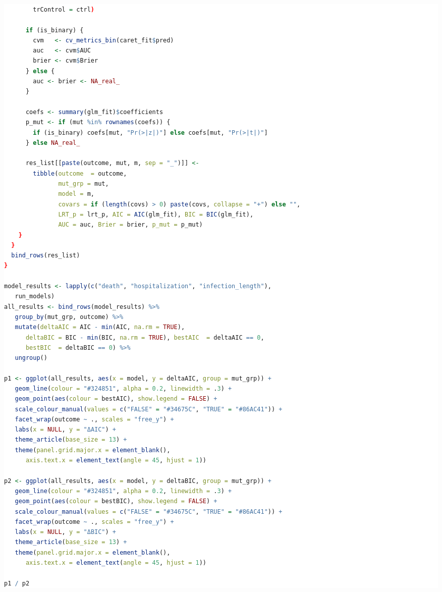 ``` r
        trControl = ctrl)
      
      if (is_binary) {
        cvm   <- cv_metrics_bin(caret_fit$pred)
        auc   <- cvm$AUC
        brier <- cvm$Brier
      } else {
        auc <- brier <- NA_real_
      }
      
      coefs <- summary(glm_fit)$coefficients
      p_mut <- if (mut %in% rownames(coefs)) {
        if (is_binary) coefs[mut, "Pr(>|z|)"] else coefs[mut, "Pr(>|t|)"]
      } else NA_real_
      
      res_list[[paste(outcome, mut, m, sep = "_")]] <-
        tibble(outcome  = outcome,
               mut_grp = mut,
               model = m,
               covars = if (length(covs) > 0) paste(covs, collapse = "+") else "",
               LRT_p = lrt_p, AIC = AIC(glm_fit), BIC = BIC(glm_fit),
               AUC = auc, Brier = brier, p_mut = p_mut)
    }
  }
  bind_rows(res_list)
}

model_results <- lapply(c("death", "hospitalization", "infection_length"), 
   run_models)
all_results <- bind_rows(model_results) %>%
   group_by(mut_grp, outcome) %>%
   mutate(deltaAIC = AIC - min(AIC, na.rm = TRUE),
      deltaBIC = BIC - min(BIC, na.rm = TRUE), bestAIC  = deltaAIC == 0,
      bestBIC  = deltaBIC == 0) %>%
   ungroup()

p1 <- ggplot(all_results, aes(x = model, y = deltaAIC, group = mut_grp)) +
   geom_line(colour = "#324851", alpha = 0.2, linewidth = .3) +
   geom_point(aes(colour = bestAIC), show.legend = FALSE) +
   scale_colour_manual(values = c("FALSE" = "#34675C", "TRUE" = "#86AC41")) +
   facet_wrap(outcome ~ ., scales = "free_y") +
   labs(x = NULL, y = "ΔAIC") + 
   theme_article(base_size = 13) +
   theme(panel.grid.major.x = element_blank(),
      axis.text.x = element_text(angle = 45, hjust = 1))

p2 <- ggplot(all_results, aes(x = model, y = deltaBIC, group = mut_grp)) +
   geom_line(colour = "#324851", alpha = 0.2, linewidth = .3) +
   geom_point(aes(colour = bestBIC), show.legend = FALSE) +
   scale_colour_manual(values = c("FALSE" = "#34675C", "TRUE" = "#86AC41")) +
   facet_wrap(outcome ~ ., scales = "free_y") +
   labs(x = NULL, y = "ΔBIC") + 
   theme_article(base_size = 13) +
   theme(panel.grid.major.x = element_blank(),
      axis.text.x = element_text(angle = 45, hjust = 1))

p1 / p2
```

